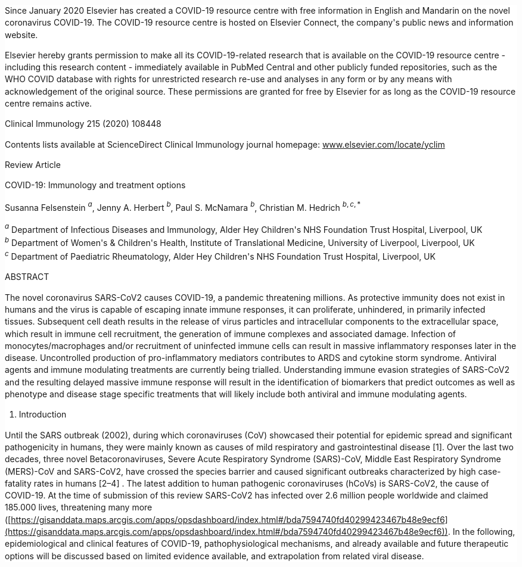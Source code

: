 
Since January 2020 Elsevier has created a COVID-19 resource centre with free information in English and Mandarin on the novel coronavirus COVID-19. The COVID-19 resource centre is hosted on Elsevier Connect, the company's public news and information website.

Elsevier hereby grants permission to make all its COVID-19-related research that is available on the COVID-19 resource centre - including this research content - immediately available in PubMed Central and other publicly funded repositories, such as the WHO COVID database with rights for unrestricted research re-use and analyses in any form or by any means with acknowledgement of the original source. These permissions are granted for free by Elsevier for as long as the COVID-19 resource centre remains active.

Clinical Immunology 215 (2020) 108448

Contents lists available at ScienceDirect Clinical Immunology journal homepage: www.elsevier.com/locate/yclim

Review Article

COVID-19: Immunology and treatment options

Susanna Felsenstein ${ }^{a}$, Jenny A. Herbert ${ }^{b}$, Paul S. McNamara ${ }^{b}$, Christian M. Hedrich ${ }^{b,c,*}$

${ }^{a}$ Department of Infectious Diseases and Immunology, Alder Hey Children's NHS Foundation Trust Hospital, Liverpool, UK  
${ }^{b}$ Department of Women's & Children's Health, Institute of Translational Medicine, University of Liverpool, Liverpool, UK  
${ }^{c}$ Department of Paediatric Rheumatology, Alder Hey Children's NHS Foundation Trust Hospital, Liverpool, UK  

ABSTRACT

The novel coronavirus SARS-CoV2 causes COVID-19, a pandemic threatening millions. As protective immunity does not exist in humans and the virus is capable of escaping innate immune responses, it can proliferate, unhindered, in primarily infected tissues. Subsequent cell death results in the release of virus particles and intracellular components to the extracellular space, which result in immune cell recruitment, the generation of immune complexes and associated damage. Infection of monocytes/macrophages and/or recruitment of uninfected immune cells can result in massive inflammatory responses later in the disease. Uncontrolled production of pro-inflammatory mediators contributes to ARDS and cytokine storm syndrome. Antiviral agents and immune modulating treatments are currently being trialled. Understanding immune evasion strategies of SARS-CoV2 and the resulting delayed massive immune response will result in the identification of biomarkers that predict outcomes as well as phenotype and disease stage specific treatments that will likely include both antiviral and immune modulating agents.

1. Introduction

Until the SARS outbreak (2002), during which coronaviruses (CoV) showcased their potential for epidemic spread and significant pathogenicity in humans, they were mainly known as causes of mild respiratory and gastrointestinal disease [1]. Over the last two decades, three novel Betacoronaviruses, Severe Acute Respiratory Syndrome (SARS)-CoV, Middle East Respiratory Syndrome (MERS)-CoV and SARS-CoV2, have crossed the species barrier and caused significant outbreaks characterized by high case-fatality rates in humans [2–4] . The latest addition to human pathogenic coronaviruses (hCoVs) is SARS-CoV2, the cause of COVID-19. At the time of submission of this review SARS-CoV2 has infected over 2.6 million people worldwide and claimed 185.000 lives, threatening many more ([https://gisanddata.maps.arcgis.com/apps/opsdashboard/index.html#/bda7594740fd40299423467b48e9ecf6](https://gisanddata.maps.arcgis.com/apps/opsdashboard/index.html#/bda7594740fd40299423467b48e9ecf6)). In the following, epidemiological and clinical features of COVID-19, pathophysiological mechanisms, and already available and future therapeutic options will be discussed based on limited evidence available, and extrapolation from related viral disease.
